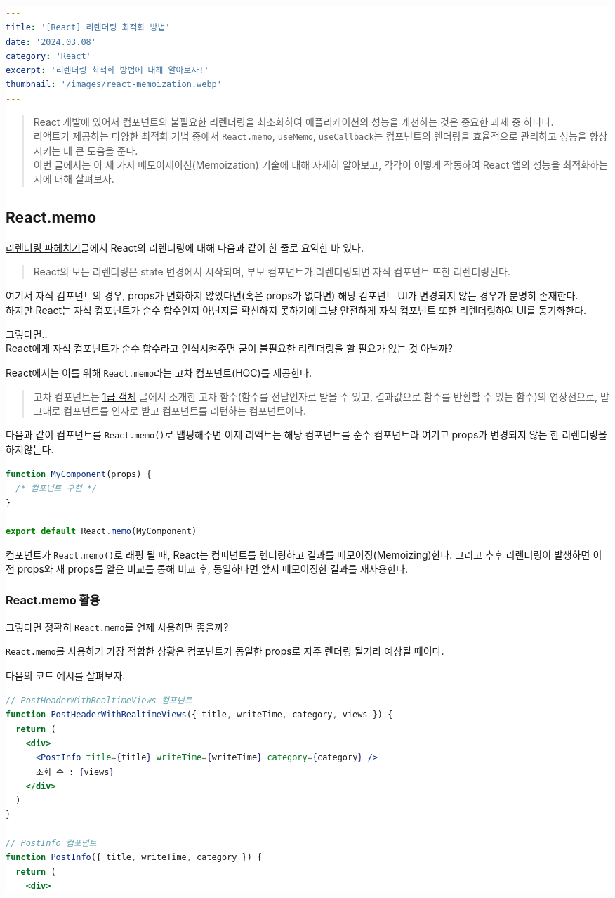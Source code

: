 ```yaml
---
title: '[React] 리렌더링 최적화 방법'
date: '2024.03.08'
category: 'React'
excerpt: '리렌더링 최적화 방법에 대해 알아보자!'
thumbnail: '/images/react-memoization.webp'
---
```


> React 개발에 있어서 컴포넌트의 불필요한 리렌더링을 최소화하여 애플리케이션의 성능을 개선하는 것은 중요한 과제 중 하나다.</br>
> 리액트가 제공하는 다양한 최적화 기법 중에서 `React.memo`, `useMemo`, `useCallback`는 컴포넌트의 렌더링을 효율적으로 관리하고 성능을 향상시키는 데 큰 도움을 준다.</br>
> 이번 글에서는 이 세 가지 메모이제이션(Memoization) 기술에 대해 자세히 알아보고, 각각이 어떻게 작동하여 React 앱의 성능을 최적화하는지에 대해 살펴보자.

## React.memo

[리렌더링 파헤치기](http://localhost:3000/post/dev/react-rerendering)글에서 React의 리렌더링에 대해 다음과 같이 한 줄로 요약한 바 있다.

> React의 모든 리렌더링은 state 변경에서 시작되며, 부모 컴포넌트가 리렌더링되면 자식 컴포넌트 또한 리렌더링된다.

여기서 자식 컴포넌트의 경우, props가 변화하지 않았다면(혹은 props가 없다면) 해당 컴포넌트 UI가 변경되지 않는 경우가 분명히 존재한다.</br>
하지만 React는 자식 컴포넌트가 순수 함수인지 아닌지를 확신하지 못하기에 그냥 안전하게 자식 컴포넌트 또한 리렌더링하여 UI를 동기화한다.</br>

그렇다면..</br>
React에게 자식 컴포넌트가 순수 함수라고 인식시켜주면 굳이 불필요한 리렌더링을 할 필요가 없는 것 아닐까?

React에서는 이를 위해 `React.memo`라는 고차 컴포넌트(HOC)를 제공한다.

> 고차 컴포넌트는 [1급 객체](http://localhost:3000/post/dev/javascript-first-class-object) 글에서 소개한 고차 함수(함수를 전달인자로 받을 수 있고, 결과값으로 함수를 반환할 수 있는 함수)의 연장선으로, 말 그대로 컴포넌트를 인자로 받고 컴포넌트를 리턴하는 컴포넌트이다.

다음과 같이 컴포넌트를 `React.memo()`로 맵핑해주면 이제 리액트는 해당 컴포넌트를 순수 컴포넌트라 여기고 props가 변경되지 않는 한 리렌더링을 하지않는다.</br>

```jsx
function MyComponent(props) {
  /* 컴포넌트 구현 */
}

export default React.memo(MyComponent)
```

컴포넌트가 `React.memo()`로 래핑 될 때, React는 컴퍼넌트를 렌더링하고 결과를 메모이징(Memoizing)한다.
그리고 추후 리렌더링이 발생하면 이전 props와 새 props를 얕은 비교를 통해 비교 후, 동일하다면 앞서 메모이징한 결과를 재사용한다.

### React.memo 활용

그렇다면 정확히 `React.memo`를 언제 사용하면 좋을까?

`React.memo`를 사용하기 가장 적합한 상황은 컴포넌트가 동일한 props로 자주 렌더링 될거라 예상될 때이다.

다음의 코드 예시를 살펴보자.

```jsx
// PostHeaderWithRealtimeViews 컴포넌트
function PostHeaderWithRealtimeViews({ title, writeTime, category, views }) {
  return (
    <div>
      <PostInfo title={title} writeTime={writeTime} category={category} />
      조회 수 : {views}
    </div>
  )
}

// PostInfo 컴포넌트
function PostInfo({ title, writeTime, category }) {
  return (
    <div>
```